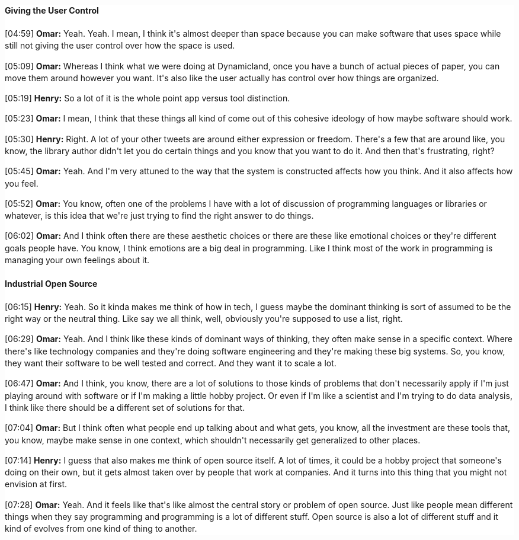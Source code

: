 #### Giving the User Control

[04:59] **Omar:** Yeah. Yeah. I mean, I think it's almost deeper than space because you can make software that uses space while still not giving the user control over how the space is used.

[05:09] **Omar:** Whereas I think what we were doing at Dynamicland, once you have a bunch of actual pieces of paper, you can move them around however you want. It's also like the user actually has control over how things are organized.

[05:19] **Henry:** So a lot of it is the whole point app versus tool distinction.

[05:23] **Omar:** I mean, I think that these things all kind of come out of this cohesive ideology of how maybe software should work.

[05:30] **Henry:** Right. A lot of your other tweets are around either expression or freedom. There's a few that are around like, you know, the library author didn't let you do certain things and you know that you want to do it. And then that's frustrating, right?

[05:45] **Omar:** Yeah. And I'm very attuned to the way that the system is constructed affects how you think. And it also affects how you feel.

[05:52] **Omar:** You know, often one of the problems I have with a lot of discussion of programming languages or libraries or whatever, is this idea that we're just trying to find the right answer to do things.

[06:02] **Omar:** And I think often there are these aesthetic choices or there are these like emotional choices or they're different goals people have. You know, I think emotions are a big deal in programming. Like I think most of the work in programming is managing your own feelings about it.

#### Industrial Open Source

[06:15] **Henry:** Yeah. So it kinda makes me think of how in tech, I guess maybe the dominant thinking is sort of assumed to be the right way or the neutral thing. Like say we all think, well, obviously you're supposed to use a list, right.

[06:29] **Omar:** Yeah. And I think like these kinds of dominant ways of thinking, they often make sense in a specific context. Where there's like technology companies and they're doing software engineering and they're making these big systems. So, you know, they want their software to be well tested and correct. And they want it to scale a lot.

[06:47] **Omar:** And I think, you know, there are a lot of solutions to those kinds of problems that don't necessarily apply if I'm just playing around with software or if I'm making a little hobby project. Or even if I'm like a scientist and I'm trying to do data analysis, I think like there should be a different set of solutions for that.

[07:04] **Omar:** But I think often what people end up talking about and what gets, you know, all the investment are these tools that, you know, maybe make sense in one context, which shouldn't necessarily get generalized to other places.

[07:14] **Henry:** I guess that also makes me think of open source itself. A lot of times, it could be a hobby project that someone's doing on their own, but it gets almost taken over by people that work at companies. And it turns into this thing that you might not envision at first.

[07:28] **Omar:** Yeah. And it feels like that's like almost the central story or problem of open source. Just like people mean different things when they say programming and programming is a lot of different stuff. Open source is also a lot of different stuff and it kind of evolves from one kind of thing to another.
